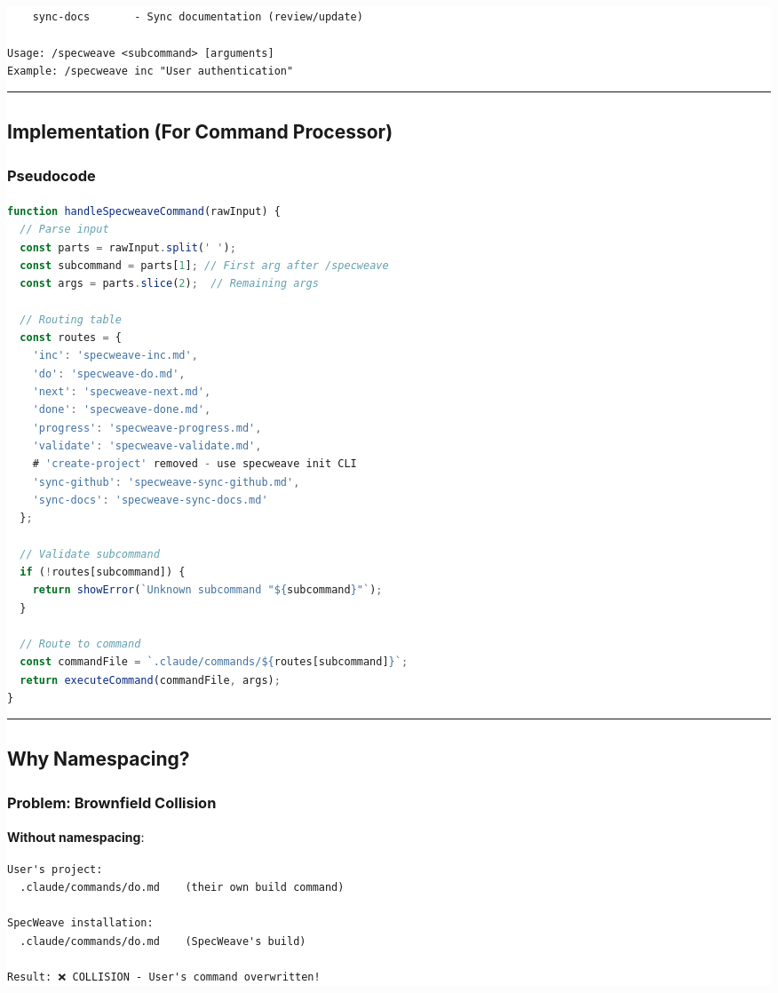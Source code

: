 ```
    sync-docs       - Sync documentation (review/update)

Usage: /specweave <subcommand> [arguments]
Example: /specweave inc "User authentication"
```

---

## Implementation (For Command Processor)

### Pseudocode

```javascript
function handleSpecweaveCommand(rawInput) {
  // Parse input
  const parts = rawInput.split(' ');
  const subcommand = parts[1]; // First arg after /specweave
  const args = parts.slice(2);  // Remaining args

  // Routing table
  const routes = {
    'inc': 'specweave-inc.md',
    'do': 'specweave-do.md',
    'next': 'specweave-next.md',
    'done': 'specweave-done.md',
    'progress': 'specweave-progress.md',
    'validate': 'specweave-validate.md',
    # 'create-project' removed - use specweave init CLI
    'sync-github': 'specweave-sync-github.md',
    'sync-docs': 'specweave-sync-docs.md'
  };

  // Validate subcommand
  if (!routes[subcommand]) {
    return showError(`Unknown subcommand "${subcommand}"`);
  }

  // Route to command
  const commandFile = `.claude/commands/${routes[subcommand]}`;
  return executeCommand(commandFile, args);
}
```

---

## Why Namespacing?

### Problem: Brownfield Collision

**Without namespacing**:
```
User's project:
  .claude/commands/do.md    (their own build command)

SpecWeave installation:
  .claude/commands/do.md    (SpecWeave's build)

Result: ❌ COLLISION - User's command overwritten!
```
